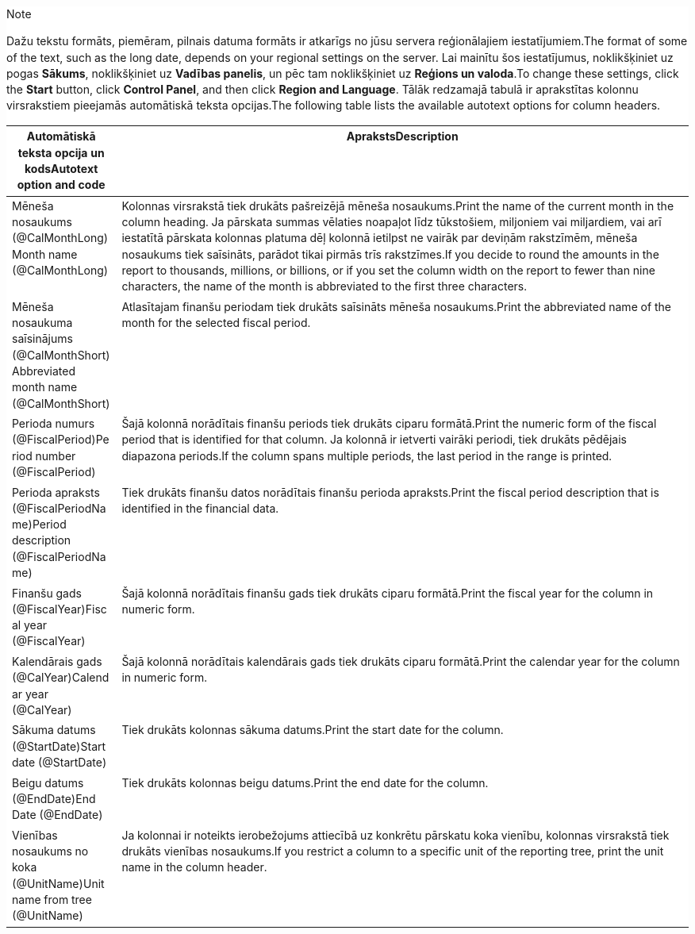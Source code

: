 > [!NOTE]
> <span data-ttu-id="6d326-263">Dažu tekstu formāts, piemēram, pilnais datuma formāts ir atkarīgs no jūsu servera reģionālajiem iestatījumiem.</span><span class="sxs-lookup"><span data-stu-id="6d326-263">The format of some of the text, such as the long date, depends on your regional settings on the server.</span></span> <span data-ttu-id="6d326-264">Lai mainītu šos iestatījumus, noklikšķiniet uz pogas **Sākums**, noklikšķiniet uz **Vadības panelis**, un pēc tam noklikšķiniet uz **Reģions un valoda**.</span><span class="sxs-lookup"><span data-stu-id="6d326-264">To change these settings, click the **Start** button, click **Control Panel**, and then click **Region and Language**.</span></span> <span data-ttu-id="6d326-265">Tālāk redzamajā tabulā ir aprakstītas kolonnu virsrakstiem pieejamās automātiskā teksta opcijas.</span><span class="sxs-lookup"><span data-stu-id="6d326-265">The following table lists the available autotext options for column headers.</span></span>


| <span data-ttu-id="6d326-266">Automātiskā teksta opcija un kods</span><span class="sxs-lookup"><span data-stu-id="6d326-266">Autotext option and code</span></span>                | <span data-ttu-id="6d326-267">Apraksts</span><span class="sxs-lookup"><span data-stu-id="6d326-267">Description</span></span> |
|-----------------------------------------|-------------|
| <span data-ttu-id="6d326-268">Mēneša nosaukums (@CalMonthLong)</span><span class="sxs-lookup"><span data-stu-id="6d326-268">Month name (@CalMonthLong)</span></span>              | <span data-ttu-id="6d326-269">Kolonnas virsrakstā tiek drukāts pašreizējā mēneša nosaukums.</span><span class="sxs-lookup"><span data-stu-id="6d326-269">Print the name of the current month in the column heading.</span></span> <span data-ttu-id="6d326-270">Ja pārskata summas vēlaties noapaļot līdz tūkstošiem, miljoniem vai miljardiem, vai arī iestatītā pārskata kolonnas platuma dēļ kolonnā ietilpst ne vairāk par deviņām rakstzīmēm, mēneša nosaukums tiek saīsināts, parādot tikai pirmās trīs rakstzīmes.</span><span class="sxs-lookup"><span data-stu-id="6d326-270">If you decide to round the amounts in the report to thousands, millions, or billions, or if you set the column width on the report to fewer than nine characters, the name of the month is abbreviated to the first three characters.</span></span> |
| <span data-ttu-id="6d326-271">Mēneša nosaukuma saīsinājums (@CalMonthShort)</span><span class="sxs-lookup"><span data-stu-id="6d326-271">Abbreviated month name (@CalMonthShort)</span></span> | <span data-ttu-id="6d326-272">Atlasītajam finanšu periodam tiek drukāts saīsināts mēneša nosaukums.</span><span class="sxs-lookup"><span data-stu-id="6d326-272">Print the abbreviated name of the month for the selected fiscal period.</span></span> |
| <span data-ttu-id="6d326-273">Perioda numurs (@FiscalPeriod)</span><span class="sxs-lookup"><span data-stu-id="6d326-273">Period number (@FiscalPeriod)</span></span>           | <span data-ttu-id="6d326-274">Šajā kolonnā norādītais finanšu periods tiek drukāts ciparu formātā.</span><span class="sxs-lookup"><span data-stu-id="6d326-274">Print the numeric form of the fiscal period that is identified for that column.</span></span> <span data-ttu-id="6d326-275">Ja kolonnā ir ietverti vairāki periodi, tiek drukāts pēdējais diapazona periods.</span><span class="sxs-lookup"><span data-stu-id="6d326-275">If the column spans multiple periods, the last period in the range is printed.</span></span> |
| <span data-ttu-id="6d326-276">Perioda apraksts (@FiscalPeriodName)</span><span class="sxs-lookup"><span data-stu-id="6d326-276">Period description (@FiscalPeriodName)</span></span>  | <span data-ttu-id="6d326-277">Tiek drukāts finanšu datos norādītais finanšu perioda apraksts.</span><span class="sxs-lookup"><span data-stu-id="6d326-277">Print the fiscal period description that is identified in the financial data.</span></span> |
| <span data-ttu-id="6d326-278">Finanšu gads (@FiscalYear)</span><span class="sxs-lookup"><span data-stu-id="6d326-278">Fiscal year (@FiscalYear)</span></span>               | <span data-ttu-id="6d326-279">Šajā kolonnā norādītais finanšu gads tiek drukāts ciparu formātā.</span><span class="sxs-lookup"><span data-stu-id="6d326-279">Print the fiscal year for the column in numeric form.</span></span> |
| <span data-ttu-id="6d326-280">Kalendārais gads (@CalYear)</span><span class="sxs-lookup"><span data-stu-id="6d326-280">Calendar year (@CalYear)</span></span>                | <span data-ttu-id="6d326-281">Šajā kolonnā norādītais kalendārais gads tiek drukāts ciparu formātā.</span><span class="sxs-lookup"><span data-stu-id="6d326-281">Print the calendar year for the column in numeric form.</span></span> |
| <span data-ttu-id="6d326-282">Sākuma datums (@StartDate)</span><span class="sxs-lookup"><span data-stu-id="6d326-282">Start date (@StartDate)</span></span>                 | <span data-ttu-id="6d326-283">Tiek drukāts kolonnas sākuma datums.</span><span class="sxs-lookup"><span data-stu-id="6d326-283">Print the start date for the column.</span></span> |
| <span data-ttu-id="6d326-284">Beigu datums (@EndDate)</span><span class="sxs-lookup"><span data-stu-id="6d326-284">End Date (@EndDate)</span></span>                     | <span data-ttu-id="6d326-285">Tiek drukāts kolonnas beigu datums.</span><span class="sxs-lookup"><span data-stu-id="6d326-285">Print the end date for the column.</span></span> |
| <span data-ttu-id="6d326-286">Vienības nosaukums no koka (@UnitName)</span><span class="sxs-lookup"><span data-stu-id="6d326-286">Unit name from tree (@UnitName)</span></span>         | <span data-ttu-id="6d326-287">Ja kolonnai ir noteikts ierobežojums attiecībā uz konkrētu pārskatu koka vienību, kolonnas virsrakstā tiek drukāts vienības nosaukums.</span><span class="sxs-lookup"><span data-stu-id="6d326-287">If you restrict a column to a specific unit of the reporting tree, print the unit name in the column header.</span></span> |